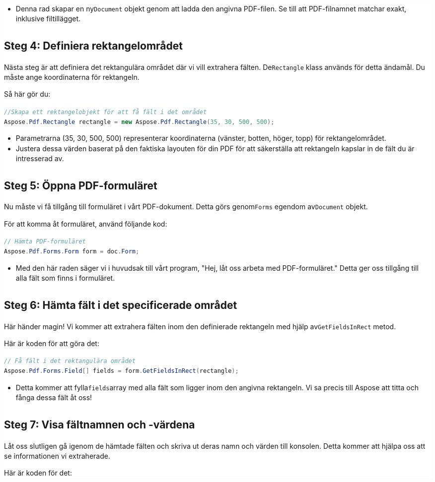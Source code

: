 -  Denna rad skapar en ny`Document` objekt genom att ladda den angivna PDF-filen. Se till att PDF-filnamnet matchar exakt, inklusive filtillägget.

## Steg 4: Definiera rektangelområdet

 Nästa steg är att definiera det rektangulära området där vi vill extrahera fälten. De`Rectangle` klass används för detta ändamål. Du måste ange koordinaterna för rektangeln.

Så här gör du:

```csharp
//Skapa ett rektangelobjekt för att få fält i det området
Aspose.Pdf.Rectangle rectangle = new Aspose.Pdf.Rectangle(35, 30, 500, 500);
```

- Parametrarna (35, 30, 500, 500) representerar koordinaterna (vänster, botten, höger, topp) för rektangelområdet.
- Justera dessa värden baserat på den faktiska layouten för din PDF för att säkerställa att rektangeln kapslar in de fält du är intresserad av.

## Steg 5: Öppna PDF-formuläret

 Nu måste vi få tillgång till formuläret i vårt PDF-dokument. Detta görs genom`Forms` egendom av`Document` objekt.

För att komma åt formuläret, använd följande kod:

```csharp
// Hämta PDF-formuläret
Aspose.Pdf.Forms.Form form = doc.Form;
```

- Med den här raden säger vi i huvudsak till vårt program, "Hej, låt oss arbeta med PDF-formuläret." Detta ger oss tillgång till alla fält som finns i formuläret.

## Steg 6: Hämta fält i det specificerade området

 Här händer magin! Vi kommer att extrahera fälten inom den definierade rektangeln med hjälp av`GetFieldsInRect` metod.

Här är koden för att göra det:

```csharp
// Få fält i det rektangulära området
Aspose.Pdf.Forms.Field[] fields = form.GetFieldsInRect(rectangle);
```

-  Detta kommer att fylla`fields`array med alla fält som ligger inom den angivna rektangeln. Vi sa precis till Aspose att titta och fånga dessa fält åt oss!

## Steg 7: Visa fältnamnen och -värdena

Låt oss slutligen gå igenom de hämtade fälten och skriva ut deras namn och värden till konsolen. Detta kommer att hjälpa oss att se informationen vi extraherade.

Här är koden för det:
